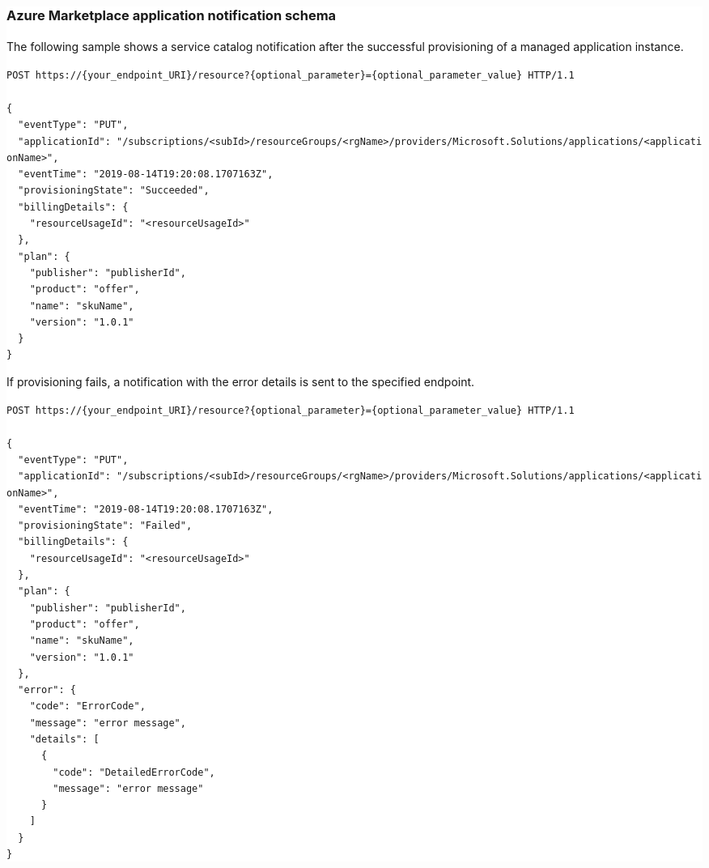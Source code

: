 ### Azure Marketplace application notification schema

The following sample shows a service catalog notification after the successful provisioning of a managed application instance.

```HTTP
POST https://{your_endpoint_URI}/resource?{optional_parameter}={optional_parameter_value} HTTP/1.1

{
  "eventType": "PUT",
  "applicationId": "/subscriptions/<subId>/resourceGroups/<rgName>/providers/Microsoft.Solutions/applications/<applicationName>",
  "eventTime": "2019-08-14T19:20:08.1707163Z",
  "provisioningState": "Succeeded",
  "billingDetails": {
    "resourceUsageId": "<resourceUsageId>"
  },
  "plan": {
    "publisher": "publisherId",
    "product": "offer",
    "name": "skuName",
    "version": "1.0.1"
  }
}
```

If provisioning fails, a notification with the error details is sent to the specified endpoint.

```HTTP
POST https://{your_endpoint_URI}/resource?{optional_parameter}={optional_parameter_value} HTTP/1.1

{
  "eventType": "PUT",
  "applicationId": "/subscriptions/<subId>/resourceGroups/<rgName>/providers/Microsoft.Solutions/applications/<applicationName>",
  "eventTime": "2019-08-14T19:20:08.1707163Z",
  "provisioningState": "Failed",
  "billingDetails": {
    "resourceUsageId": "<resourceUsageId>"
  },
  "plan": {
    "publisher": "publisherId",
    "product": "offer",
    "name": "skuName",
    "version": "1.0.1"
  },
  "error": {
    "code": "ErrorCode",
    "message": "error message",
    "details": [
      {
        "code": "DetailedErrorCode",
        "message": "error message"
      }
    ]
  }
}
```
